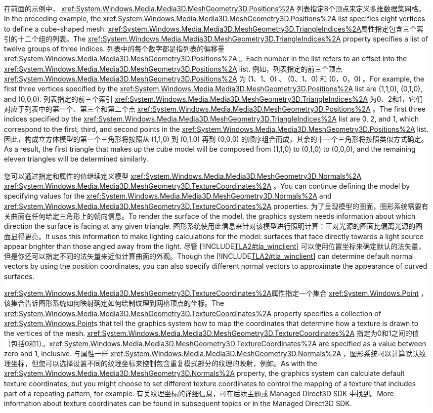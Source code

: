  <span data-ttu-id="fda3d-166">在前面的示例中， <xref:System.Windows.Media.Media3D.MeshGeometry3D.Positions%2A> 列表指定8个顶点来定义多维数据集网格。</span><span class="sxs-lookup"><span data-stu-id="fda3d-166">In the preceding example, the <xref:System.Windows.Media.Media3D.MeshGeometry3D.Positions%2A> list specifies eight vertices to define a cube-shaped mesh.</span></span> <span data-ttu-id="fda3d-167"><xref:System.Windows.Media.Media3D.MeshGeometry3D.TriangleIndices%2A>属性指定包含三个索引的十二个组的列表。</span><span class="sxs-lookup"><span data-stu-id="fda3d-167">The <xref:System.Windows.Media.Media3D.MeshGeometry3D.TriangleIndices%2A> property specifies a list of twelve groups of three indices.</span></span>  <span data-ttu-id="fda3d-168">列表中的每个数字都是指列表的偏移量 <xref:System.Windows.Media.Media3D.MeshGeometry3D.Positions%2A> 。</span><span class="sxs-lookup"><span data-stu-id="fda3d-168">Each number in the list refers to an offset into the <xref:System.Windows.Media.Media3D.MeshGeometry3D.Positions%2A> list.</span></span>  <span data-ttu-id="fda3d-169">例如，列表指定的前三个顶点 <xref:System.Windows.Media.Media3D.MeshGeometry3D.Positions%2A> 为 (1、1、0) 、 (0、1、0) 和 (0，0，0) 。</span><span class="sxs-lookup"><span data-stu-id="fda3d-169">For example, the first three vertices specified by the <xref:System.Windows.Media.Media3D.MeshGeometry3D.Positions%2A> list are (1,1,0), (0,1,0), and (0,0,0).</span></span> <span data-ttu-id="fda3d-170">列表指定的前三个索引 <xref:System.Windows.Media.Media3D.MeshGeometry3D.TriangleIndices%2A> 为0、2和1，它们对应于列表中的第一个、第三个和第二个点 <xref:System.Windows.Media.Media3D.MeshGeometry3D.Positions%2A> 。</span><span class="sxs-lookup"><span data-stu-id="fda3d-170">The first three indices specified by the <xref:System.Windows.Media.Media3D.MeshGeometry3D.TriangleIndices%2A> list are 0, 2, and 1, which correspond to the first, third, and second points in the <xref:System.Windows.Media.Media3D.MeshGeometry3D.Positions%2A> list.</span></span> <span data-ttu-id="fda3d-171">因此，构成立方体模型的第一个三角形将按照从 (1,1,0) 到 (0,1,0) 再到 (0,0,0) 的顺序组合而成，其余的十一个三角形将按照类似方式确定。</span><span class="sxs-lookup"><span data-stu-id="fda3d-171">As a result, the first triangle that makes up the cube model will be composed from (1,1,0) to (0,1,0) to  (0,0,0), and the remaining eleven triangles will be determined similarly.</span></span>  
  
 <span data-ttu-id="fda3d-172">您可以通过指定和属性的值继续定义模型 <xref:System.Windows.Media.Media3D.MeshGeometry3D.Normals%2A> <xref:System.Windows.Media.Media3D.MeshGeometry3D.TextureCoordinates%2A> 。</span><span class="sxs-lookup"><span data-stu-id="fda3d-172">You can continue defining the model by specifying values for the <xref:System.Windows.Media.Media3D.MeshGeometry3D.Normals%2A> and <xref:System.Windows.Media.Media3D.MeshGeometry3D.TextureCoordinates%2A> properties.</span></span>  <span data-ttu-id="fda3d-173">为了呈现模型的图面，图形系统需要有关曲面在任何给定三角形上的朝向信息。</span><span class="sxs-lookup"><span data-stu-id="fda3d-173">To render the surface of the model, the graphics system needs information about which direction the surface is facing at any given triangle.</span></span> <span data-ttu-id="fda3d-174">图形系统使用此信息来针对该模型进行照明计算：正对光源的图面比偏离光源的图面显得更亮。</span><span class="sxs-lookup"><span data-stu-id="fda3d-174">It uses this information to make lighting calculations for the model: surfaces that face directly towards a light source appear brighter than those angled away from the light.</span></span> <span data-ttu-id="fda3d-175">尽管 [!INCLUDE[TLA2#tla_winclient](../../../includes/tla2sharptla-winclient-md.md)] 可以使用位置坐标来确定默认的法矢量，但是你还可以指定不同的法矢量来近似计算曲面的外观。</span><span class="sxs-lookup"><span data-stu-id="fda3d-175">Though the [!INCLUDE[TLA2#tla_winclient](../../../includes/tla2sharptla-winclient-md.md)] can determine default normal vectors by using the position coordinates, you can also specify different normal vectors to approximate the appearance of curved surfaces.</span></span>  
  
 <span data-ttu-id="fda3d-176"><xref:System.Windows.Media.Media3D.MeshGeometry3D.TextureCoordinates%2A>属性指定一个集合 <xref:System.Windows.Point> ，该集合告诉图形系统如何映射确定如何绘制纹理到网格顶点的坐标。</span><span class="sxs-lookup"><span data-stu-id="fda3d-176">The <xref:System.Windows.Media.Media3D.MeshGeometry3D.TextureCoordinates%2A> property specifies a collection of <xref:System.Windows.Point>s that tell the graphics system how to map the coordinates that determine how a texture is drawn to the vertices of the mesh.</span></span> <span data-ttu-id="fda3d-177"><xref:System.Windows.Media.Media3D.MeshGeometry3D.TextureCoordinates%2A> 指定为0和1之间的值（包括0和1）。</span><span class="sxs-lookup"><span data-stu-id="fda3d-177"><xref:System.Windows.Media.Media3D.MeshGeometry3D.TextureCoordinates%2A> are specified as a value between zero and 1, inclusive.</span></span>  <span data-ttu-id="fda3d-178">与属性一样 <xref:System.Windows.Media.Media3D.MeshGeometry3D.Normals%2A> ，图形系统可以计算默认纹理坐标，但您可以选择设置不同的纹理坐标来控制包含重复模式部分的纹理的映射，例如。</span><span class="sxs-lookup"><span data-stu-id="fda3d-178">As with the <xref:System.Windows.Media.Media3D.MeshGeometry3D.Normals%2A> property, the graphics system can calculate default texture coordinates, but you might choose to set different texture coordinates to control the mapping of a texture that includes part of a repeating pattern, for example.</span></span> <span data-ttu-id="fda3d-179">有关纹理坐标的详细信息，可在后续主题或 Managed Direct3D SDK 中找到。</span><span class="sxs-lookup"><span data-stu-id="fda3d-179">More information about texture coordinates can be found in subsequent topics or in the Managed Direct3D SDK.</span></span>  
  